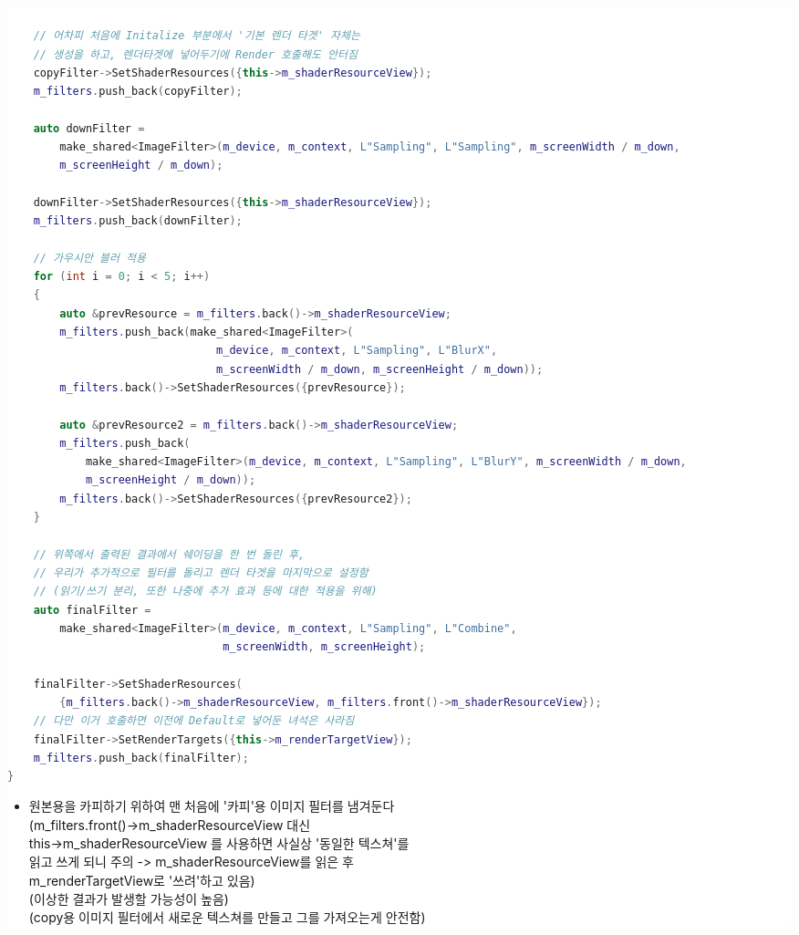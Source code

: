 ```cpp
    
    // 어차피 처음에 Initalize 부분에서 '기본 렌더 타겟' 자체는
    // 생성을 하고, 렌더타겟에 넣어두기에 Render 호출해도 안터짐
    copyFilter->SetShaderResources({this->m_shaderResourceView});
    m_filters.push_back(copyFilter);

    auto downFilter =
        make_shared<ImageFilter>(m_device, m_context, L"Sampling", L"Sampling", m_screenWidth / m_down,
        m_screenHeight / m_down);

    downFilter->SetShaderResources({this->m_shaderResourceView});
    m_filters.push_back(downFilter);

    // 가우시안 블러 적용
    for (int i = 0; i < 5; i++)
    {
        auto &prevResource = m_filters.back()->m_shaderResourceView;
        m_filters.push_back(make_shared<ImageFilter>(
                                m_device, m_context, L"Sampling", L"BlurX",
                                m_screenWidth / m_down, m_screenHeight / m_down));
        m_filters.back()->SetShaderResources({prevResource});

        auto &prevResource2 = m_filters.back()->m_shaderResourceView;
        m_filters.push_back(
            make_shared<ImageFilter>(m_device, m_context, L"Sampling", L"BlurY", m_screenWidth / m_down,
            m_screenHeight / m_down));
        m_filters.back()->SetShaderResources({prevResource2});
    }

    // 위쪽에서 출력된 결과에서 쉐이딩을 한 번 돌린 후,
    // 우리가 추가적으로 필터를 돌리고 렌더 타겟을 마지막으로 설정함
    // (읽기/쓰기 분리, 또한 나중에 추가 효과 등에 대한 적용을 위해)
    auto finalFilter =
        make_shared<ImageFilter>(m_device, m_context, L"Sampling", L"Combine",
                                 m_screenWidth, m_screenHeight);

    finalFilter->SetShaderResources(
        {m_filters.back()->m_shaderResourceView, m_filters.front()->m_shaderResourceView});
    // 다만 이거 호출하면 이전에 Default로 넣어둔 녀석은 사라짐
    finalFilter->SetRenderTargets({this->m_renderTargetView});
    m_filters.push_back(finalFilter);
}
```

- 원본용을 카피하기 위하여 맨 처음에 '카피'용 이미지 필터를 냄겨둔다<br>
  (m_filters.front()->m_shaderResourceView 대신<br>
  this->m_shaderResourceView 를 사용하면 사실상 '동일한 텍스쳐'를<br>
  읽고 쓰게 되니 주의 -> m_shaderResourceView를 읽은 후<br>
  m_renderTargetView로 '쓰려'하고 있음)<br>
  (이상한 결과가 발생할 가능성이 높음)<br>
  (copy용 이미지 필터에서 새로운 텍스쳐를 만들고 그를 가져오는게 안전함)<br>
